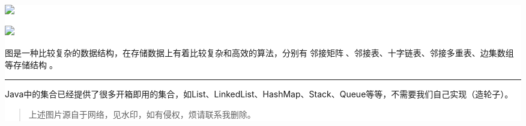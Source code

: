 ![](https://cdn.jsdelivr.net/gh/DogerRain/image@main/img-20210401/aHR0cHM6Ly9tbWJpei5xcGljLmNuL21tYml6X2pwZy9UZEdMYVNVNjc1Z3dCYXdabTRBdEtieVVVcUVIUnFDS28xaFBvYTg0QTR0RlhFUDVkVTk5R0hpYkhONVh3THNGcDF3UE1mM1Fab1pxWFI1SUY4UFJpYlZ3LzY0MA)

![](https://cdn.jsdelivr.net/gh/DogerRain/image@main/img-20210401/image-20210407144637998.png)

图是一种比较复杂的数据结构，在存储数据上有着比较复杂和高效的算法，分别有 邻接矩阵 、邻接表、十字链表、邻接多重表、边集数组等存储结构 。



---

Java中的集合已经提供了很多开箱即用的集合，如List、LinkedList、HashMap、Stack、Queue等等，不需要我们自己实现（造轮子）。

> 上述图片源自于网络，见水印，如有侵权，烦请联系我删除。

